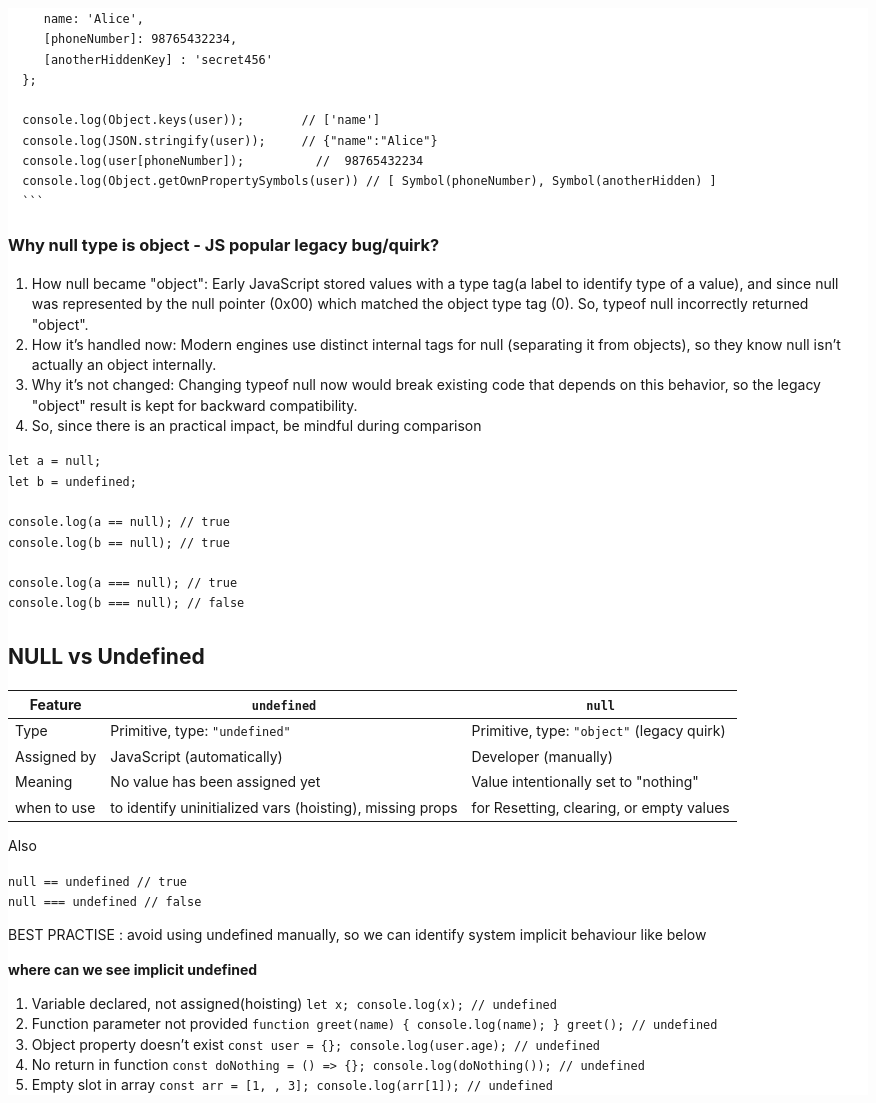          name: 'Alice',
         [phoneNumber]: 98765432234,
         [anotherHiddenKey] : 'secret456'
      };
      
      console.log(Object.keys(user));        // ['name']
      console.log(JSON.stringify(user));     // {"name":"Alice"}
      console.log(user[phoneNumber]);          //  98765432234
      console.log(Object.getOwnPropertySymbols(user)) // [ Symbol(phoneNumber), Symbol(anotherHidden) ]
      ```

### Why null type is object - JS popular legacy bug/quirk?
1. How null became "object": Early JavaScript stored values with a type tag(a label to identify type of a value), and since null was represented by the null pointer (0x00) which matched the object type tag (0). So, typeof null incorrectly returned "object".
2. How it’s handled now: Modern engines use distinct internal tags for null (separating it from objects), so they know null isn’t actually an object internally.
3. Why it’s not changed: Changing typeof null now would break existing code that depends on this behavior, so the legacy "object" result is kept for backward compatibility.
4. So, since there is an practical impact, be mindful during comparison
   
```JS
let a = null;
let b = undefined;

console.log(a == null); // true
console.log(b == null); // true

console.log(a === null); // true
console.log(b === null); // false
```

## NULL vs Undefined

| Feature     | `undefined`                       | `null`                                     |
| ----------- | --------------------------------- | ------------------------------------------ |
| Type        | Primitive, type: `"undefined"`    | Primitive, type: `"object"` (legacy quirk) |
| Assigned by | JavaScript (automatically)        | Developer (manually)                       |
| Meaning     | No value has been assigned yet    | Value intentionally set to "nothing"       |
| when to use | to identify uninitialized vars (hoisting), missing props| for Resetting, clearing, or empty values       |

Also
```JS
null == undefined // true
null === undefined // false
```
BEST PRACTISE : avoid using undefined manually, so we can identify system implicit behaviour like below

**where can we see implicit undefined**
1. Variable declared, not assigned(hoisting)	`let x; console.log(x); // undefined`
2. Function parameter not provided	`function greet(name) { console.log(name); } greet(); // undefined`
3. Object property doesn’t exist	`const user = {}; console.log(user.age); // undefined`
4. No return in function	`const doNothing = () => {}; console.log(doNothing()); // undefined`
5. Empty slot in array `const arr = [1, , 3]; console.log(arr[1]); // undefined`


[id]: 123 